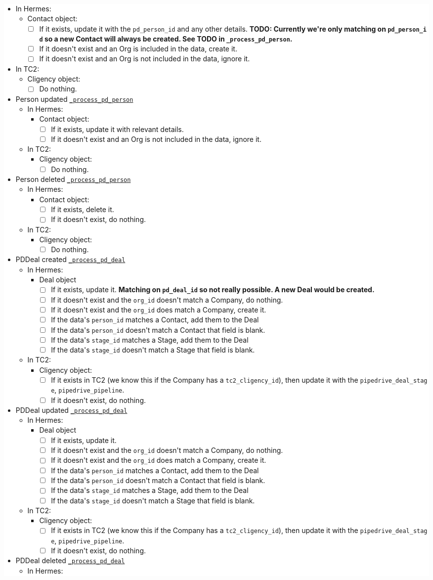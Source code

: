   * In Hermes:
    * Contact object:
      * [ ] If it exists, update it with the `pd_person_id` and any other details. **TODO: Currently we're only matching on `pd_person_id` so a new Contact will always be created. See TODO in `_process_pd_person`.**
      * [ ] If it doesn't exist and an Org is included in the data, create it.
      * [ ] If it doesn't exist and an Org is not included in the data, ignore it.
  * In TC2:
    * Cligency object:
      * [ ] Do nothing.
* Person updated [`_process_pd_person`](https://github.com/tutorcruncher/hermes_v2/blob/main/app/pipedrive/_process.py#:~:text=_process_pd_person)
  * In Hermes:
    * Contact object:
      * [ ] If it exists, update it with relevant details. 
      * [ ] If it doesn't exist and an Org is not included in the data, ignore it.
  * In TC2:
    * Cligency object:
      * [ ] Do nothing.
* Person deleted [`_process_pd_person`](https://github.com/tutorcruncher/hermes_v2/blob/main/app/pipedrive/_process.py#:~:text=_process_pd_person)
  * In Hermes:
    * Contact object:
      * [ ] If it exists, delete it.
      * [ ] If it doesn't exist, do nothing.
  * In TC2:
    * Cligency object:
      * [ ] Do nothing.
* PDDeal created [`_process_pd_deal`](https://github.com/tutorcruncher/hermes_v2/blob/main/app/pipedrive/_process.py#:~:text=_process_pd_deal)
  * In Hermes:
    * Deal object
      * [ ] If it exists, update it. **Matching on `pd_deal_id` so not really possible. A new Deal would be created.**
      * [ ] If it doesn't exist and the `org_id` doesn't match a Company, do nothing.
      * [ ] If it doesn't exist and the `org_id` does match a Company, create it.
      * [ ] If the data's `person_id` matches a Contact, add them to the Deal
      * [ ] If the data's `person_id` doesn't match a Contact that field is blank.
      * [ ] If the data's `stage_id` matches a Stage, add them to the Deal
      * [ ] If the data's `stage_id` doesn't match a Stage that field is blank.
  * In TC2:
    * Cligency object:
      * [ ] If it exists in TC2 (we know this if the Company has a `tc2_cligency_id`), then update it with the `pipedrive_deal_stage`, `pipedrive_pipeline`.
      * [ ] If it doesn't exist, do nothing.
* PDDeal updated [`_process_pd_deal`](https://github.com/tutorcruncher/hermes_v2/blob/main/app/pipedrive/_process.py#:~:text=_process_pd_deal)
  * In Hermes:
    * Deal object
      * [ ] If it exists, update it.
      * [ ] If it doesn't exist and the `org_id` doesn't match a Company, do nothing.
      * [ ] If it doesn't exist and the `org_id` does match a Company, create it.
      * [ ] If the data's `person_id` matches a Contact, add them to the Deal
      * [ ] If the data's `person_id` doesn't match a Contact that field is blank.
      * [ ] If the data's `stage_id` matches a Stage, add them to the Deal
      * [ ] If the data's `stage_id` doesn't match a Stage that field is blank.
  * In TC2:
    * Cligency object:
      * [ ] If it exists in TC2 (we know this if the Company has a `tc2_cligency_id`), then update it with the `pipedrive_deal_stage`, `pipedrive_pipeline`.
      * [ ] If it doesn't exist, do nothing.
* PDDeal deleted [`_process_pd_deal`](https://github.com/tutorcruncher/hermes_v2/blob/main/app/pipedrive/_process.py#:~:text=_process_pd_deal)
  * In Hermes: